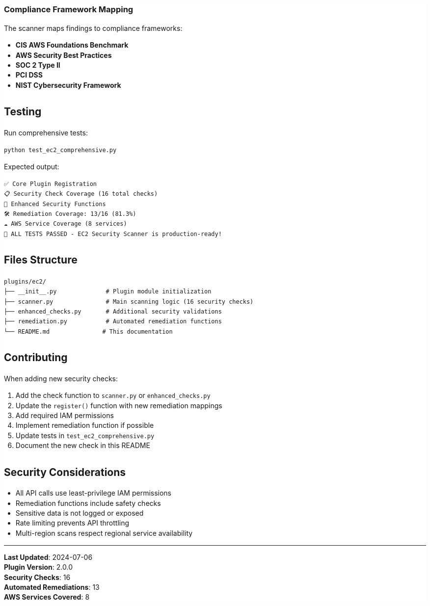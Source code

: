 ### Compliance Framework Mapping

The scanner maps findings to compliance frameworks:

- **CIS AWS Foundations Benchmark**
- **AWS Security Best Practices**
- **SOC 2 Type II**
- **PCI DSS**
- **NIST Cybersecurity Framework**

## Testing

Run comprehensive tests:

```bash
python test_ec2_comprehensive.py
```

Expected output:
```
✅ Core Plugin Registration
📋 Security Check Coverage (16 total checks)
🔧 Enhanced Security Functions
🛠️ Remediation Coverage: 13/16 (81.3%)
☁️ AWS Service Coverage (8 services)
🎉 ALL TESTS PASSED - EC2 Security Scanner is production-ready!
```

## Files Structure

```
plugins/ec2/
├── __init__.py              # Plugin module initialization
├── scanner.py               # Main scanning logic (16 security checks)
├── enhanced_checks.py       # Additional security validations
├── remediation.py           # Automated remediation functions
└── README.md               # This documentation
```

## Contributing

When adding new security checks:

1. Add the check function to `scanner.py` or `enhanced_checks.py`
2. Update the `register()` function with new remediation mappings
3. Add required IAM permissions
4. Implement remediation function if possible
5. Update tests in `test_ec2_comprehensive.py`
6. Document the new check in this README

## Security Considerations

- All API calls use least-privilege IAM permissions
- Remediation functions include safety checks
- Sensitive data is not logged or exposed
- Rate limiting prevents API throttling
- Multi-region scans respect regional service availability

---

**Last Updated**: 2024-07-06  
**Plugin Version**: 2.0.0  
**Security Checks**: 16  
**Automated Remediations**: 13  
**AWS Services Covered**: 8